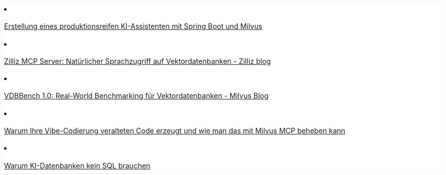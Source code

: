<li><p><a href="https://milvus.io/blog/building-a-production-ready-ai-assistant-with-spring-boot-and-milvus.md">Erstellung eines produktionsreifen KI-Assistenten mit Spring Boot und Milvus</a></p></li>
<li><p><a href="https://zilliz.com/blog/introducing-zilliz-mcp-server">Zilliz MCP Server: Natürlicher Sprachzugriff auf Vektordatenbanken - Zilliz blog</a></p></li>
<li><p><a href="https://milvus.io/blog/vdbbench-1-0-benchmarking-with-your-real-world-production-workloads.md">VDBBench 1.0: Real-World Benchmarking für Vektordatenbanken - Milvus Blog</a></p></li>
<li><p><a href="https://milvus.io/blog/why-vibe-coding-generate-outdated-code-and-how-to-fix-it-with-milvus-mcp.md">Warum Ihre Vibe-Codierung veralteten Code erzeugt und wie man das mit Milvus MCP beheben kann</a></p></li>
<li><p><a href="https://milvus.io/blog/why-ai-databases-do-not-need-sql.md">Warum KI-Datenbanken kein SQL brauchen </a></p></li>
</ul>
